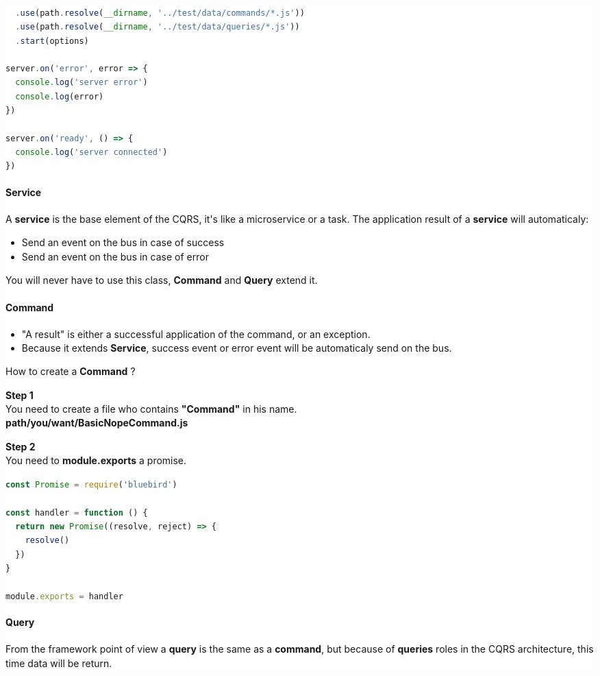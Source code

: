 ```javascript
  .use(path.resolve(__dirname, '../test/data/commands/*.js'))
  .use(path.resolve(__dirname, '../test/data/queries/*.js'))
  .start(options)

server.on('error', error => {
  console.log('server error')
  console.log(error)
})

server.on('ready', () => {
  console.log('server connected')
})
```

#### Service

A __service__ is the base element of the CQRS, it's like a microservice or a task. The application result of a __service__ will automaticaly:

- Send an event on the bus in case of success
- Send an event on the bus in case of error

You will never have to use this class, __Command__ and __Query__ extend it.

#### Command

* "A result" is either a successful application of the command, or an exception.
* Because it extends __Service__, success event or error event will be automaticaly send on the bus.

How to create a __Command__ ?

__Step 1__  
You need to create a file who contains __"Command"__ in his name.  
__path/you/want/BasicNopeCommand.js__

__Step 2__  
You need to __module.exports__ a promise.  

```javascript
const Promise = require('bluebird')

const handler = function () {
  return new Promise((resolve, reject) => {
    resolve()
  })
}

module.exports = handler
```

#### Query

From the framework point of view a __query__ is the same as a __command__, but because of __queries__ roles in the CQRS architecture, this time data will be return.
